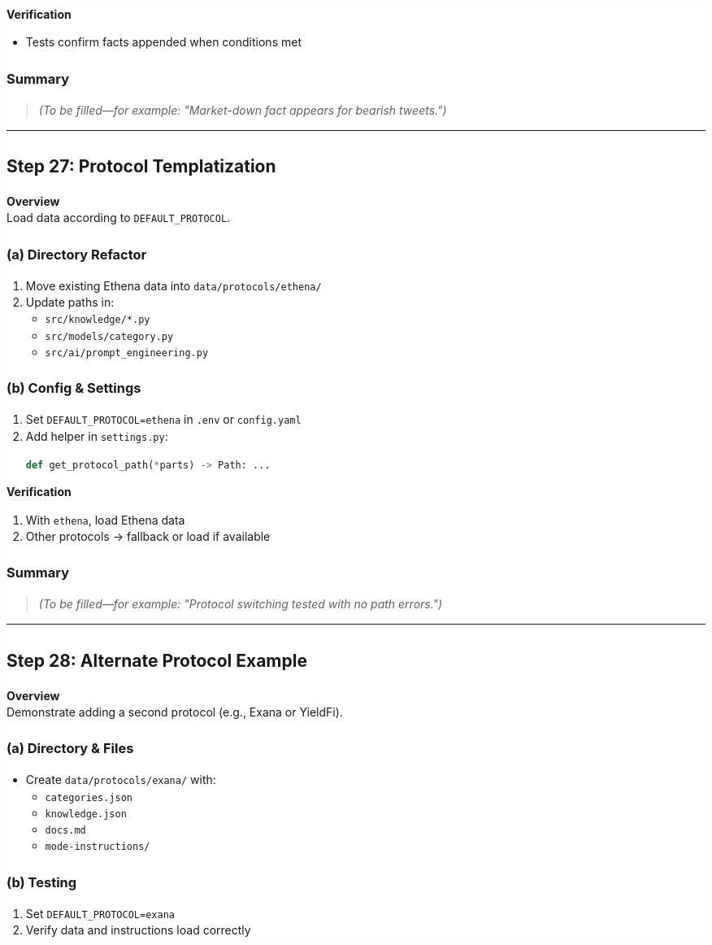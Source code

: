 **Verification**
- Tests confirm facts appended when conditions met  

### Summary  
> *(To be filled—for example: "Market-down fact appears for bearish tweets.")*  

---

## Step 27: Protocol Templatization

**Overview**  
Load data according to `DEFAULT_PROTOCOL`.

### (a) Directory Refactor
1. Move existing Ethena data into `data/protocols/ethena/`  
2. Update paths in:
   - `src/knowledge/*.py`  
   - `src/models/category.py`  
   - `src/ai/prompt_engineering.py`  

### (b) Config & Settings
1. Set `DEFAULT_PROTOCOL=ethena` in `.env` or `config.yaml`  
2. Add helper in `settings.py`:
   ```python
   def get_protocol_path(*parts) -> Path: ...
   ```

**Verification**
1. With `ethena`, load Ethena data  
2. Other protocols → fallback or load if available  

### Summary  
> *(To be filled—for example: "Protocol switching tested with no path errors.")*  

---

## Step 28: Alternate Protocol Example

**Overview**  
Demonstrate adding a second protocol (e.g., Exana or YieldFi).

### (a) Directory & Files
- Create `data/protocols/exana/` with:
  - `categories.json`  
  - `knowledge.json`  
  - `docs.md`  
  - `mode-instructions/`  

### (b) Testing
1. Set `DEFAULT_PROTOCOL=exana`  
2. Verify data and instructions load correctly  

